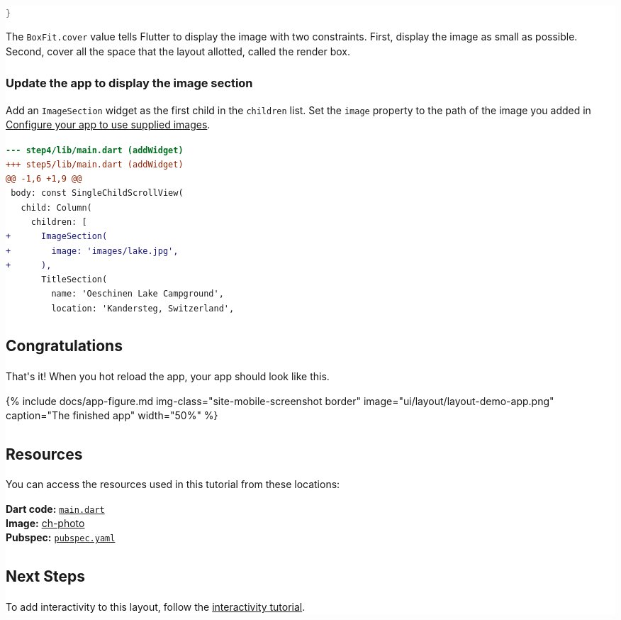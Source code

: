 ```dart
}
```

The `BoxFit.cover` value tells Flutter to display the image with
two constraints. First, display the image as small as possible.
Second, cover all the space that the layout allotted, called the render box.

### Update the app to display the image section

Add an `ImageSection` widget as the first child in the `children` list.
Set the `image` property to the path of the image you added in
[Configure your app to use supplied images](#configure-your-app-to-use-supplied-images).

<?code-excerpt "step{4,5}/lib/main.dart (addWidget)" title?>
```diff
--- step4/lib/main.dart (addWidget)
+++ step5/lib/main.dart (addWidget)
@@ -1,6 +1,9 @@
 body: const SingleChildScrollView(
   child: Column(
     children: [
+      ImageSection(
+        image: 'images/lake.jpg',
+      ),
       TitleSection(
         name: 'Oeschinen Lake Campground',
         location: 'Kandersteg, Switzerland',
```

## Congratulations

That's it! When you hot reload the app, your app should look like this.

{% include docs/app-figure.md
   img-class="site-mobile-screenshot border"
   image="ui/layout/layout-demo-app.png"
   caption="The finished app"
   width="50%" %}

## Resources

You can access the resources used in this tutorial from these locations:

**Dart code:** [`main.dart`][]<br>
**Image:** [ch-photo][]<br>
**Pubspec:** [`pubspec.yaml`][]<br>

## Next Steps

To add interactivity to this layout, follow the
[interactivity tutorial][Adding Interactivity to Your Flutter App].

[Adding Interactivity to Your Flutter App]: {{site.url}}/ui/interactivity
[automatic reformatting support]: {{site.url}}/tools/formatting
[ch-photo]: https://unsplash.com/photos/red-and-gray-tents-in-grass-covered-mountain-5Rhl-kSRydQ
[Unsplash]: https://unsplash.com
[Switzerland Tourism]: https://www.myswitzerland.com/en-us/destinations/lake-oeschinen
[Flutter's approach to layout]: {{site.url}}/ui/layout
[new-flutter-app]: {{site.url}}/get-started/test-drive
[`lake.jpg`]: {{rawExFile}}/layout/lakes/step5/images/lake.jpg
[`lib/main.dart`]: {{examples}}/layout/lakes/step2/lib/main.dart
[hot reload]: {{site.url}}/tools/hot-reload
[`main.dart`]: {{examples}}/layout/lakes/step6/lib/main.dart
[`pubspec.yaml`]: {{examples}}/layout/lakes/step6/pubspec.yaml
[Set up your Flutter environment]: {{site.url}}/get-started/install


[`SingleChildScrollView`]: {{api}}/widgets/SingleChildScrollView-class.html
[`softWrap`]: {{api}}/widgets/Text/softWrap.html